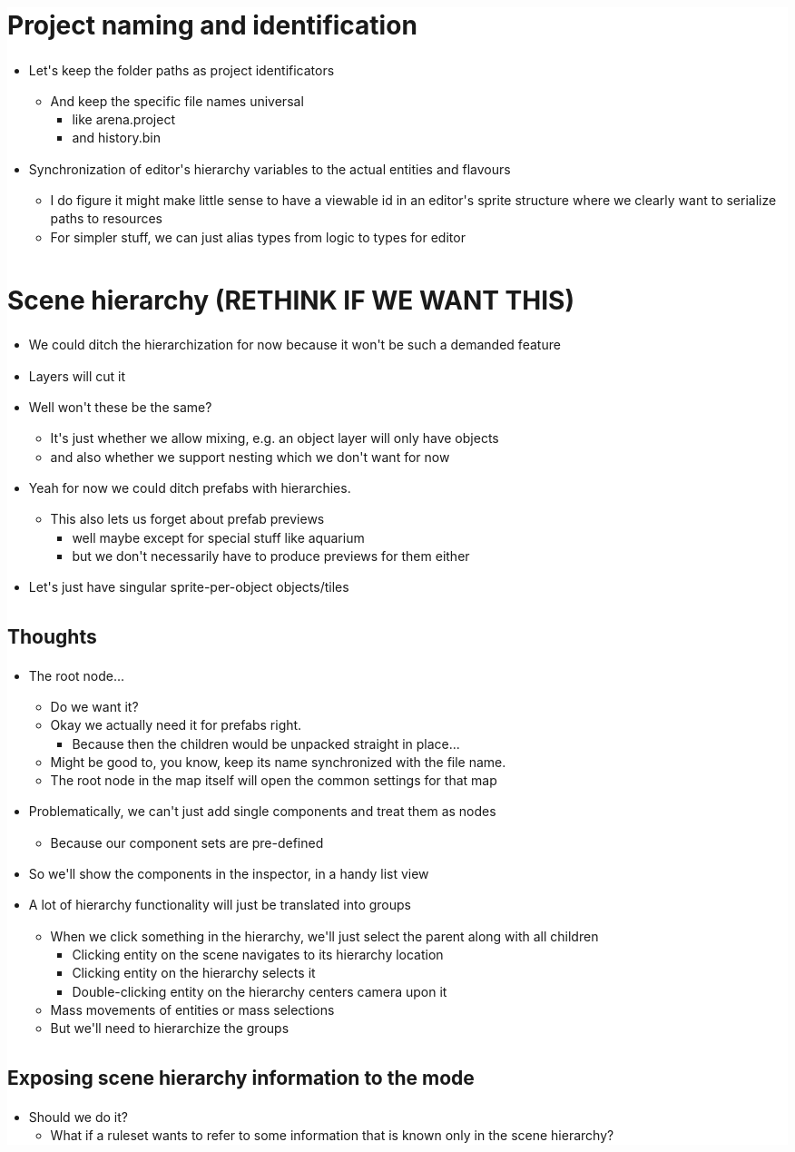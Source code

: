 # Project naming and identification

- Let's keep the folder paths as project identificators
	- And keep the specific file names universal
		- like arena.project
		- and history.bin

- Synchronization of editor's hierarchy variables to the actual entities and flavours
	- I do figure it might make little sense to have a viewable id in an editor's sprite structure where we clearly want to serialize paths to resources
	- For simpler stuff, we can just alias types from logic to types for editor 

# Scene hierarchy (RETHINK IF WE WANT THIS)

- We could ditch the hierarchization for now because it won't be such a demanded feature
- Layers will cut it
- Well won't these be the same?
	- It's just whether we allow mixing, e.g. an object layer will only have objects
	- and also whether we support nesting which we don't want for now

- Yeah for now we could ditch prefabs with hierarchies.
	- This also lets us forget about prefab previews
		- well maybe except for special stuff like aquarium
		- but we don't necessarily have to produce previews for them either
- Let's just have singular sprite-per-object objects/tiles

## Thoughts

- The root node...
	- Do we want it?
	- Okay we actually need it for prefabs right.
		- Because then the children would be unpacked straight in place...
	- Might be good to, you know, keep its name synchronized with the file name.
	- The root node in the map itself will open the common settings for that map

- Problematically, we can't just add single components and treat them as nodes
	- Because our component sets are pre-defined

- So we'll show the components in the inspector, in a handy list view

- A lot of hierarchy functionality will just be translated into groups
	- When we click something in the hierarchy, we'll just select the parent along with all children 
		- Clicking entity on the scene navigates to its hierarchy location
		- Clicking entity on the hierarchy selects it
		- Double-clicking entity on the hierarchy centers camera upon it
	- Mass movements of entities or mass selections
	- But we'll need to hierarchize the groups


## Exposing scene hierarchy information to the mode

- Should we do it?
	- What if a ruleset wants to refer to some information that is known only in the scene hierarchy?
